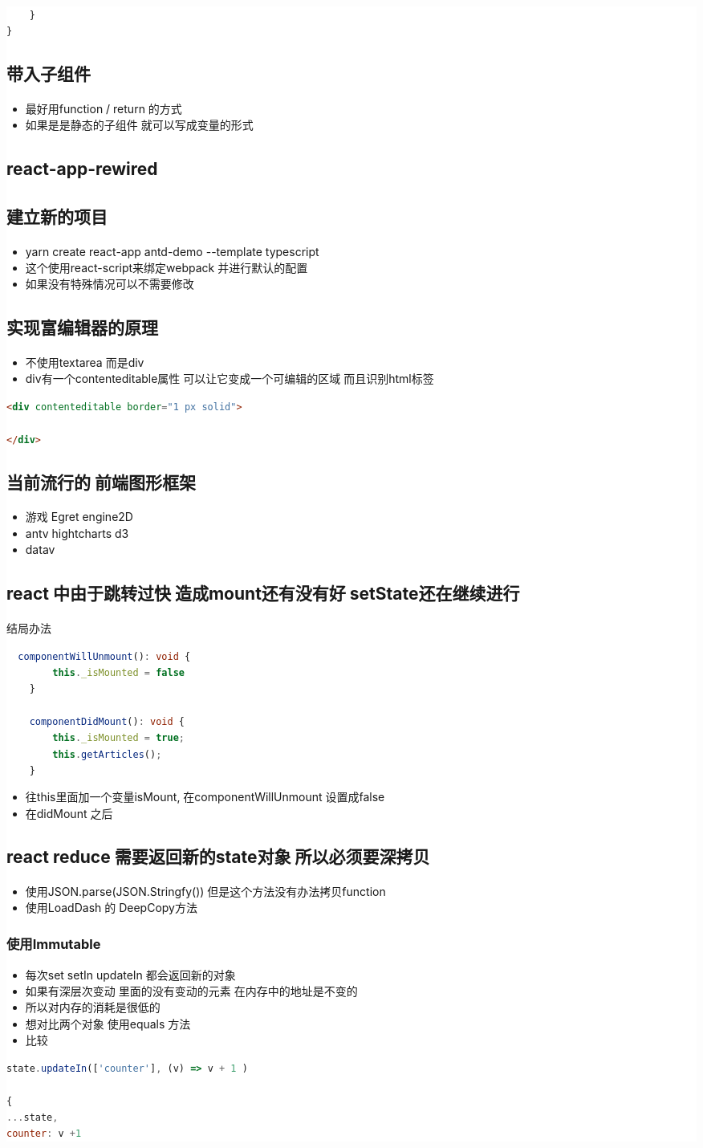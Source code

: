 ```javascript 1.6
    }
}
```
## 带入子组件
* 最好用function / return 的方式
* 如果是是静态的子组件 就可以写成变量的形式

## react-app-rewired

## 建立新的项目
* yarn create react-app antd-demo --template typescript 
* 这个使用react-script来绑定webpack 并进行默认的配置
* 如果没有特殊情况可以不需要修改

## 实现富编辑器的原理
* 不使用textarea 而是div
* div有一个contenteditable属性 可以让它变成一个可编辑的区域 而且识别html标签
```html
<div contenteditable border="1 px solid">

</div>
```

## 当前流行的 前端图形框架
* 游戏 Egret engine2D
* antv hightcharts d3
* datav

## react 中由于跳转过快 造成mount还有没有好 setState还在继续进行

结局办法
```typescript
  componentWillUnmount(): void {
        this._isMounted = false
    }

    componentDidMount(): void {
        this._isMounted = true;
        this.getArticles();
    }
```
* 往this里面加一个变量isMount, 在componentWillUnmount 设置成false
* 在didMount 之后

## react reduce 需要返回新的state对象 所以必须要深拷贝
* 使用JSON.parse(JSON.Stringfy()) 但是这个方法没有办法拷贝function
* 使用LoadDash 的 DeepCopy方法
### 使用Immutable 
* 每次set setIn updateIn 都会返回新的对象 
* 如果有深层次变动 里面的没有变动的元素 在内存中的地址是不变的
* 所以对内存的消耗是很低的
* 想对比两个对象 使用equals 方法
* 比较
```javascript 1.6
state.updateIn(['counter'], (v) => v + 1 )

{
...state,
counter: v +1 
```